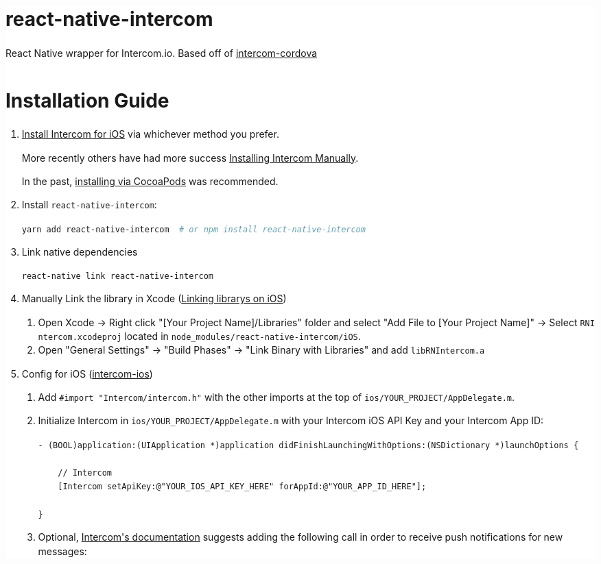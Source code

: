 # react-native-intercom
React Native wrapper for Intercom.io. Based off of [intercom-cordova](https://github.com/intercom/intercom-cordova)

# Installation Guide

1. [Install Intercom for iOS](https://developers.intercom.com/installing-intercom/docs/ios-installation) via whichever method you prefer.

    More recently others have had more success [Installing Intercom Manually](https://developers.intercom.com/installing-intercom/docs/ios-installation#section-option-3-install-intercom-manually).

    In the past, [installing via CocoaPods](https://developers.intercom.com/installing-intercom/docs/ios-installation#section-option-1-cocoapods) was recommended.


1. Install `react-native-intercom`:

    ```bash
    yarn add react-native-intercom  # or npm install react-native-intercom
    ```

1. Link native dependencies

    ```bash
    react-native link react-native-intercom
    ```

1. Manually Link the library in Xcode ([Linking librarys on iOS](https://facebook.github.io/react-native/docs/linking-libraries-ios.html))

    1. Open Xcode -> Right click "[Your Project Name]/Libraries" folder and select "Add File to [Your Project Name]" -> Select `RNIntercom.xcodeproj` located in `node_modules/react-native-intercom/iOS`.
    1. Open "General Settings" -> "Build Phases" -> "Link Binary with Libraries" and add `libRNIntercom.a`

1. Config for iOS ([intercom-ios](https://github.com/intercom/intercom-ios))

    1. Add `#import "Intercom/intercom.h"` with the other imports at the top of `ios/YOUR_PROJECT/AppDelegate.m`.
    1. Initialize Intercom in `ios/YOUR_PROJECT/AppDelegate.m` with your Intercom iOS API Key and your Intercom App ID:

        ```obj-c
        - (BOOL)application:(UIApplication *)application didFinishLaunchingWithOptions:(NSDictionary *)launchOptions {

            // Intercom
            [Intercom setApiKey:@"YOUR_IOS_API_KEY_HERE" forAppId:@"YOUR_APP_ID_HERE"];

        }
        ```

    1. Optional, [Intercom's documentation](https://github.com/intercom/intercom-ios/blob/1fe2e92c4913e4ffef290b5b62dac5ecef74ea1d/Intercom.framework/Versions/A/Headers/Intercom.h#L65) suggests adding the following call in order to receive push notifications for new messages:
